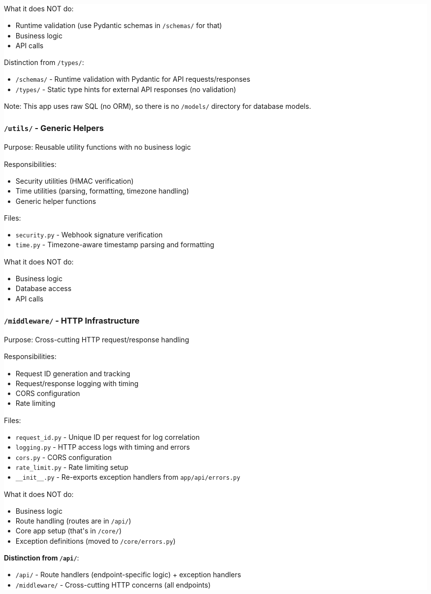 What it does NOT do:
- Runtime validation (use Pydantic schemas in `/schemas/` for that)
- Business logic
- API calls

Distinction from `/types/`:
- `/schemas/` - Runtime validation with Pydantic for API requests/responses
- `/types/` - Static type hints for external API responses (no validation)

Note: This app uses raw SQL (no ORM), so there is no `/models/` directory for database models.

### `/utils/` - Generic Helpers

Purpose: Reusable utility functions with no business logic

Responsibilities:
- Security utilities (HMAC verification)
- Time utilities (parsing, formatting, timezone handling)
- Generic helper functions

Files:
- `security.py` - Webhook signature verification
- `time.py` - Timezone-aware timestamp parsing and formatting

What it does NOT do:
- Business logic
- Database access
- API calls

### `/middleware/` - HTTP Infrastructure

Purpose: Cross-cutting HTTP request/response handling

Responsibilities:
- Request ID generation and tracking
- Request/response logging with timing
- CORS configuration
- Rate limiting

Files:
- `request_id.py` - Unique ID per request for log correlation
- `logging.py` - HTTP access logs with timing and errors
- `cors.py` - CORS configuration
- `rate_limit.py` - Rate limiting setup
- `__init__.py` - Re-exports exception handlers from `app/api/errors.py`

What it does NOT do:
- Business logic
- Route handling (routes are in `/api/`)
- Core app setup (that's in `/core/`)
- Exception definitions (moved to `/core/errors.py`)

**Distinction from `/api/`**:
- `/api/` - Route handlers (endpoint-specific logic) + exception handlers
- `/middleware/` - Cross-cutting HTTP concerns (all endpoints)

